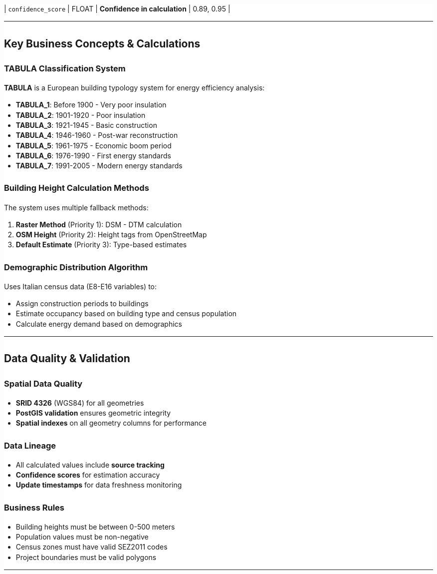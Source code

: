 | `confidence_score` | FLOAT | **Confidence in calculation** | 0.89, 0.95 |

---

## Key Business Concepts & Calculations

### TABULA Classification System
**TABULA** is a European building typology system for energy efficiency analysis:
- **TABULA_1**: Before 1900 - Very poor insulation
- **TABULA_2**: 1901-1920 - Poor insulation
- **TABULA_3**: 1921-1945 - Basic construction
- **TABULA_4**: 1946-1960 - Post-war reconstruction
- **TABULA_5**: 1961-1975 - Economic boom period
- **TABULA_6**: 1976-1990 - First energy standards
- **TABULA_7**: 1991-2005 - Modern energy standards

### Building Height Calculation Methods
The system uses multiple fallback methods:
1. **Raster Method** (Priority 1): DSM - DTM calculation
2. **OSM Height** (Priority 2): Height tags from OpenStreetMap
3. **Default Estimate** (Priority 3): Type-based estimates

### Demographic Distribution Algorithm
Uses Italian census data (E8-E16 variables) to:
- Assign construction periods to buildings
- Estimate occupancy based on building type and census population
- Calculate energy demand based on demographics

---

## Data Quality & Validation

### Spatial Data Quality
- **SRID 4326** (WGS84) for all geometries
- **PostGIS validation** ensures geometric integrity
- **Spatial indexes** on all geometry columns for performance

### Data Lineage
- All calculated values include **source tracking**
- **Confidence scores** for estimation accuracy
- **Update timestamps** for data freshness monitoring

### Business Rules
- Building heights must be between 0-500 meters
- Population values must be non-negative
- Census zones must have valid SEZ2011 codes
- Project boundaries must be valid polygons

---